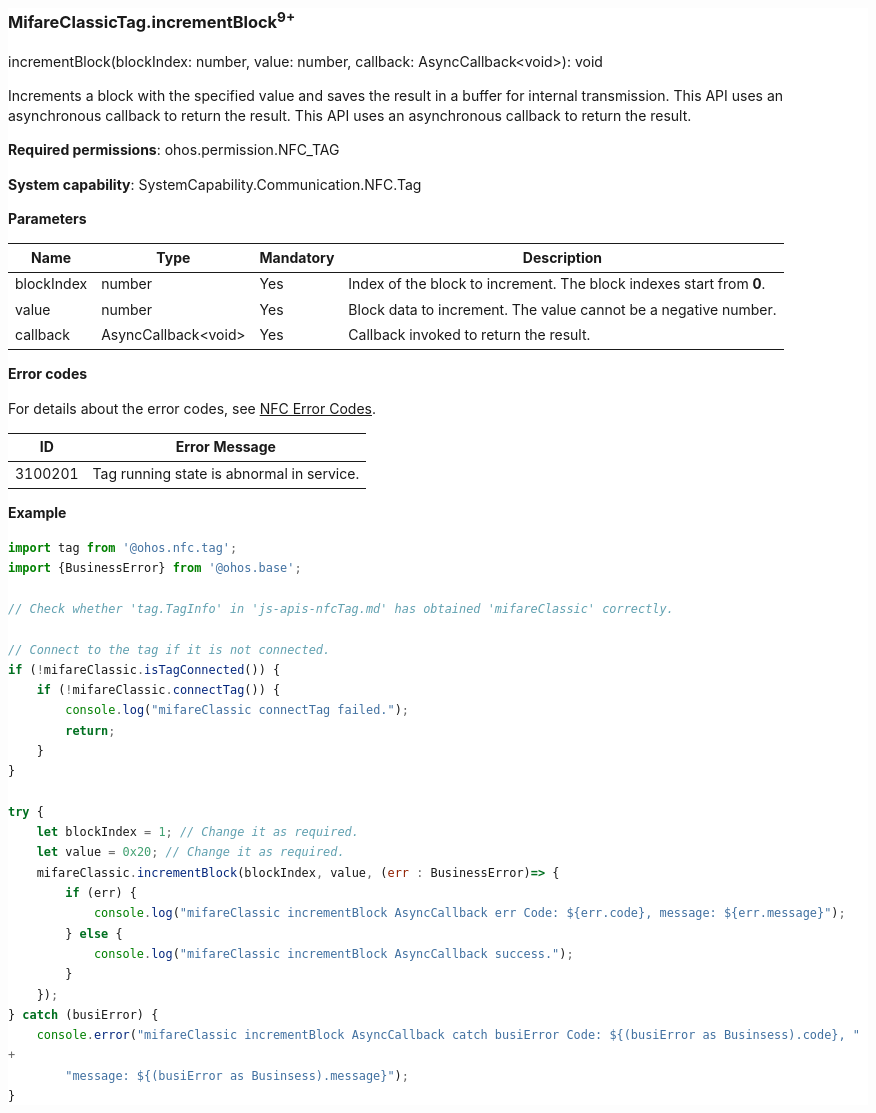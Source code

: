 ### MifareClassicTag.incrementBlock<sup>9+</sup>

incrementBlock(blockIndex: number, value: number, callback: AsyncCallback\<void>): void

Increments a block with the specified value and saves the result in a buffer for internal transmission. This API uses an asynchronous callback to return the result. This API uses an asynchronous callback to return the result.

**Required permissions**: ohos.permission.NFC_TAG

**System capability**: SystemCapability.Communication.NFC.Tag

**Parameters**

| Name  | Type                   | Mandatory| Description                                  |
| -------- | ----------------------- | ---- | -------------------------------------- |
| blockIndex | number | Yes  | Index of the block to increment. The block indexes start from **0**.|
| value | number | Yes  | Block data to increment. The value cannot be a negative number.|
| callback | AsyncCallback\<void> | Yes  | Callback invoked to return the result.|

**Error codes**

For details about the error codes, see [NFC Error Codes](../errorcodes/errorcode-nfc.md).

| ID| Error Message|
| ------- | -------|
| 3100201 | Tag running state is abnormal in service. |

**Example**

```js
import tag from '@ohos.nfc.tag';
import {BusinessError} from '@ohos.base';

// Check whether 'tag.TagInfo' in 'js-apis-nfcTag.md' has obtained 'mifareClassic' correctly.

// Connect to the tag if it is not connected.
if (!mifareClassic.isTagConnected()) {
    if (!mifareClassic.connectTag()) {
        console.log("mifareClassic connectTag failed.");
        return;
    }
}

try {
    let blockIndex = 1; // Change it as required.
    let value = 0x20; // Change it as required.
    mifareClassic.incrementBlock(blockIndex, value, (err : BusinessError)=> {
        if (err) {
            console.log("mifareClassic incrementBlock AsyncCallback err Code: ${err.code}, message: ${err.message}");
        } else {
            console.log("mifareClassic incrementBlock AsyncCallback success.");
        }
    });
} catch (busiError) {
    console.error("mifareClassic incrementBlock AsyncCallback catch busiError Code: ${(busiError as Businsess).code}, " +
        "message: ${(busiError as Businsess).message}");
}
```
